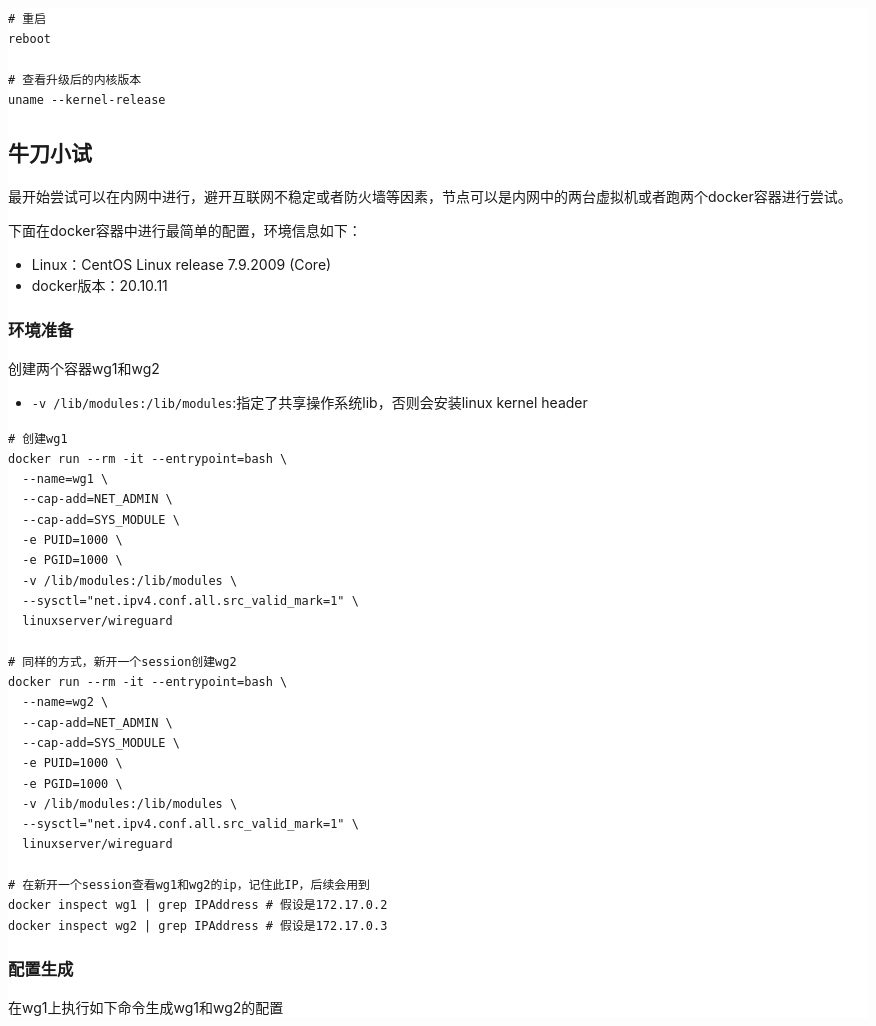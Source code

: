 ```shell
# 重启
reboot

# 查看升级后的内核版本
uname --kernel-release
```

## 牛刀小试

最开始尝试可以在内网中进行，避开互联网不稳定或者防火墙等因素，节点可以是内网中的两台虚拟机或者跑两个docker容器进行尝试。

下面在docker容器中进行最简单的配置，环境信息如下：

- Linux：CentOS Linux release 7.9.2009 (Core)
- docker版本：20.10.11

### 环境准备

创建两个容器wg1和wg2

- `-v /lib/modules:/lib/modules`:指定了共享操作系统lib，否则会安装linux kernel header

```shell
# 创建wg1
docker run --rm -it --entrypoint=bash \
  --name=wg1 \
  --cap-add=NET_ADMIN \
  --cap-add=SYS_MODULE \
  -e PUID=1000 \
  -e PGID=1000 \
  -v /lib/modules:/lib/modules \
  --sysctl="net.ipv4.conf.all.src_valid_mark=1" \
  linuxserver/wireguard 
  
# 同样的方式，新开一个session创建wg2
docker run --rm -it --entrypoint=bash \
  --name=wg2 \
  --cap-add=NET_ADMIN \
  --cap-add=SYS_MODULE \
  -e PUID=1000 \
  -e PGID=1000 \
  -v /lib/modules:/lib/modules \
  --sysctl="net.ipv4.conf.all.src_valid_mark=1" \
  linuxserver/wireguard 
  
# 在新开一个session查看wg1和wg2的ip，记住此IP，后续会用到
docker inspect wg1 | grep IPAddress # 假设是172.17.0.2
docker inspect wg2 | grep IPAddress # 假设是172.17.0.3
```

### 配置生成

在wg1上执行如下命令生成wg1和wg2的配置
